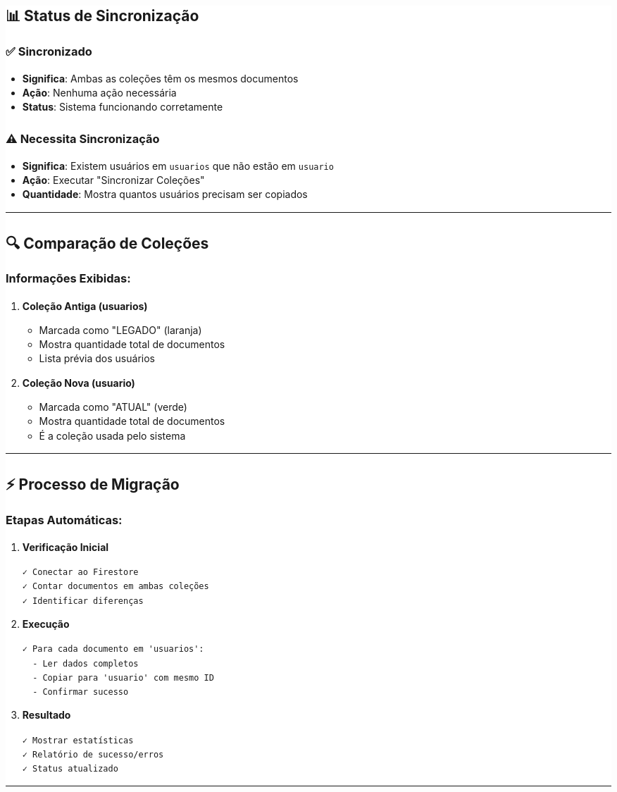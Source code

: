 
## 📊 Status de Sincronização

### ✅ Sincronizado
- **Significa**: Ambas as coleções têm os mesmos documentos
- **Ação**: Nenhuma ação necessária
- **Status**: Sistema funcionando corretamente

### ⚠️ Necessita Sincronização
- **Significa**: Existem usuários em `usuarios` que não estão em `usuario`
- **Ação**: Executar "Sincronizar Coleções"
- **Quantidade**: Mostra quantos usuários precisam ser copiados

---

## 🔍 Comparação de Coleções

### Informações Exibidas:

1. **Coleção Antiga (usuarios)**
   - Marcada como "LEGADO" (laranja)
   - Mostra quantidade total de documentos
   - Lista prévia dos usuários

2. **Coleção Nova (usuario)**
   - Marcada como "ATUAL" (verde)
   - Mostra quantidade total de documentos
   - É a coleção usada pelo sistema

---

## ⚡ Processo de Migração

### Etapas Automáticas:

1. **Verificação Inicial**
   ```
   ✓ Conectar ao Firestore
   ✓ Contar documentos em ambas coleções
   ✓ Identificar diferenças
   ```

2. **Execução**
   ```
   ✓ Para cada documento em 'usuarios':
     - Ler dados completos
     - Copiar para 'usuario' com mesmo ID
     - Confirmar sucesso
   ```

3. **Resultado**
   ```
   ✓ Mostrar estatísticas
   ✓ Relatório de sucesso/erros
   ✓ Status atualizado
   ```

---